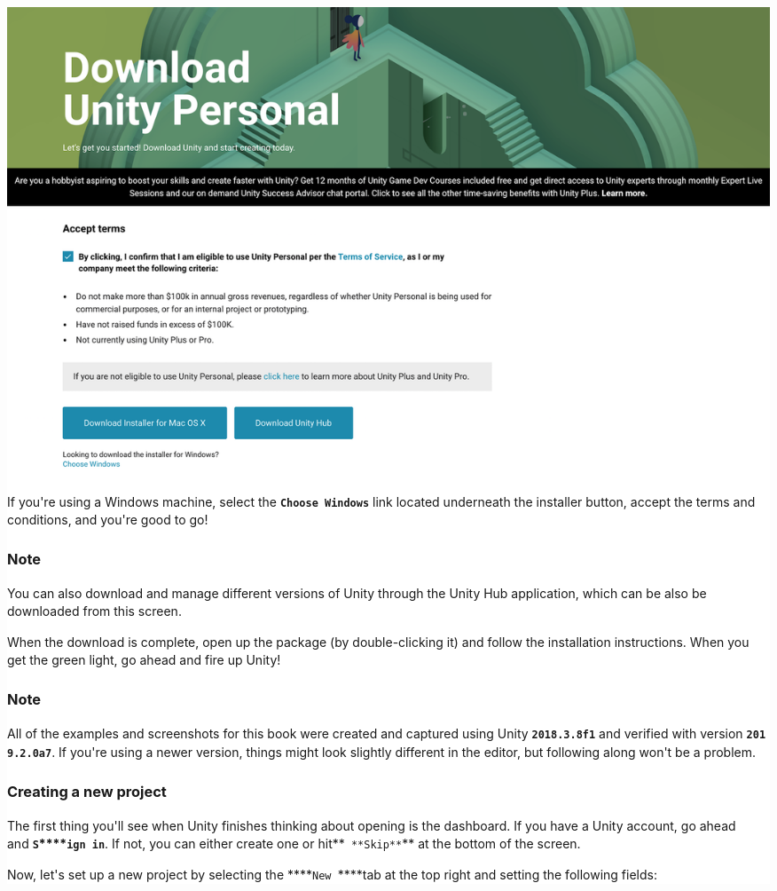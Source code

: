 ![](./images/aHR0cHM6Ly9zdGF0aWMucGFja3QtY2RuLmNvbS9wcm9kdWN0cy85NzgxNzg5NTMyMDUwL2dyYXBoaWNzLzM4ZGMzYmI2LTI3OTgtNDYyYi05ODRmLWQyNDM3ZDg2NjE3NA==.png)

If you're using a Windows machine, select the ****`Choose Windows`**** link located underneath the installer button, accept the terms and conditions, and you're good to go!

### Note

You can also download and manage different versions of Unity through the Unity Hub application, which can be also be downloaded from this screen.

When the download is complete, open up the package (by double-clicking it) and follow the installation instructions. When you get the green light, go ahead and fire up Unity! 

### Note

All of the examples and screenshots for this book were created and captured using Unity **`2018.3.8f1`** and verified with version **`2019.2.0a7`**. If you're using a newer version, things might look slightly different in the editor, but following along won't be a problem.

### Creating a new project

The first thing you'll see when Unity finishes thinking about opening is the dashboard. If you have a Unity account, go ahead and **`S`****`ign in`**. If not, you can either create one or hit**` **Skip**`** at the bottom of the screen.

Now, let's set up a new project by selecting the ****`New `****tab at the top right and setting the following fields:
